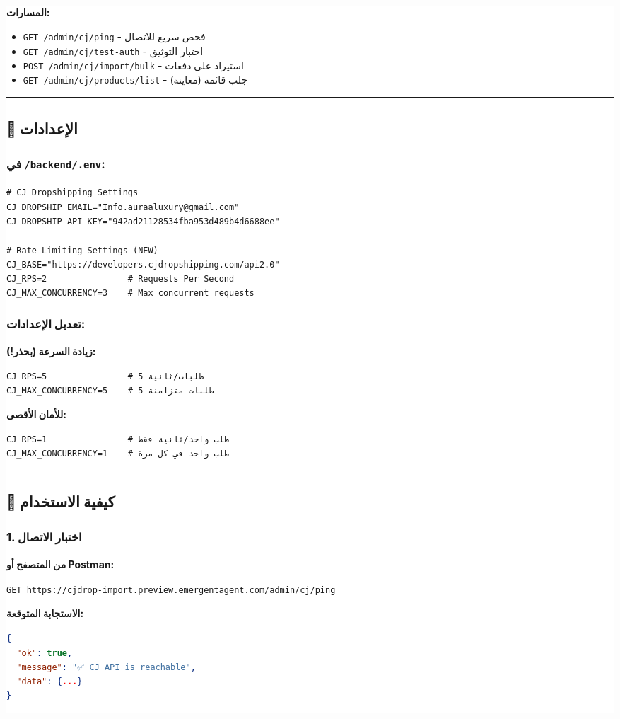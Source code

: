 **المسارات:**
- `GET /admin/cj/ping` - فحص سريع للاتصال
- `GET /admin/cj/test-auth` - اختبار التوثيق
- `POST /admin/cj/import/bulk` - استيراد على دفعات
- `GET /admin/cj/products/list` - جلب قائمة (معاينة)

---

## 🔧 الإعدادات

### في `/backend/.env`:

```env
# CJ Dropshipping Settings
CJ_DROPSHIP_EMAIL="Info.auraaluxury@gmail.com"
CJ_DROPSHIP_API_KEY="942ad21128534fba953d489b4d6688ee"

# Rate Limiting Settings (NEW)
CJ_BASE="https://developers.cjdropshipping.com/api2.0"
CJ_RPS=2                # Requests Per Second
CJ_MAX_CONCURRENCY=3    # Max concurrent requests
```

### تعديل الإعدادات:

**زيادة السرعة (بحذر!):**
```env
CJ_RPS=5                # 5 طلبات/ثانية
CJ_MAX_CONCURRENCY=5    # 5 طلبات متزامنة
```

**للأمان الأقصى:**
```env
CJ_RPS=1                # طلب واحد/ثانية فقط
CJ_MAX_CONCURRENCY=1    # طلب واحد في كل مرة
```

---

## 🚀 كيفية الاستخدام

### 1. اختبار الاتصال

**من المتصفح أو Postman:**
```
GET https://cjdrop-import.preview.emergentagent.com/admin/cj/ping
```

**الاستجابة المتوقعة:**
```json
{
  "ok": true,
  "message": "✅ CJ API is reachable",
  "data": {...}
}
```

---
